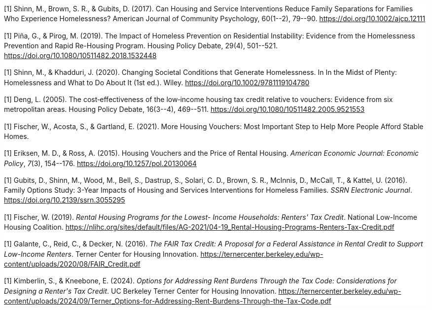 \[1\] Shinn, M., Brown, S. R., & Gubits, D. (2017). Can Housing and
Service Interventions Reduce Family Separations for Families Who
Experience Homelessness? American Journal of Community Psychology,
60(1--2), 79--90. <https://doi.org/10.1002/ajcp.12111>

\[1\] Piña, G., & Pirog, M. (2019). The Impact of Homeless Prevention on
Residential Instability: Evidence from the Homelessness Prevention and
Rapid Re-Housing Program. Housing Policy Debate, 29(4), 501--521.
<https://doi.org/10.1080/10511482.2018.1532448>

\[1\] Shinn, M., & Khadduri, J. (2020). Changing Societal Conditions
that Generate Homelessness. In In the Midst of Plenty: Homelessness and
What to Do About It (1st ed.). Wiley.
<https://doi.org/10.1002/9781119104780>

\[1\] Deng, L. (2005). The cost‐effectiveness of the low‐income housing
tax credit relative to vouchers: Evidence from six metropolitan areas.
Housing Policy Debate, 16(3--4), 469--511.
<https://doi.org/10.1080/10511482.2005.9521553>

\[1\] Fischer, W., Acosta, S., & Gartland, E. (2021). More Housing
Vouchers: Most Important Step to Help More People Afford Stable Homes.

\[1\] Eriksen, M. D., & Ross, A. (2015). Housing Vouchers and the Price
of Rental Housing. *American Economic Journal: Economic Policy*, *7*(3),
154--176. <https://doi.org/10.1257/pol.20130064>

\[1\] Gubits, D., Shinn, M., Wood, M., Bell, S., Dastrup, S., Solari, C.
D., Brown, S. R., McInnis, D., McCall, T., & Kattel, U. (2016). Family
Options Study: 3-Year Impacts of Housing and Services Interventions for
Homeless Families. *SSRN Electronic Journal*.
<https://doi.org/10.2139/ssrn.3055295>

\[1\] Fischer, W. (2019). *Rental Housing Programs for the Lowest-
Income Households: Renters' Tax Credit*. National Low-Income Housing
Coalition.
<https://nlihc.org/sites/default/files/AG-2021/04-19_Rental-Housing-Programs-Renters-Tax-Credit.pdf>

\[1\] Galante, C., Reid, C., & Decker, N. (2016). *The FAIR Tax Credit:
A Proposal for a Federal Assistance in Rental Credit to Support
Low-Income Renters*. Terner Center for Housing Innovation.
<https://ternercenter.berkeley.edu/wp-content/uploads/2020/08/FAIR_Credit.pdf>

\[1\] Kimberlin, S., & Kneebone, E. (2024). *Options for Addressing Rent
Burdens Through the Tax Code: Considerations for Designing a Renter's
Tax Credit*. UC Berkeley Terner Center for Housing Innovation.
<https://ternercenter.berkeley.edu/wp-content/uploads/2024/09/Terner_Options-for-Addressing-Rent-Burdens-Through-the-Tax-Code.pdf>
